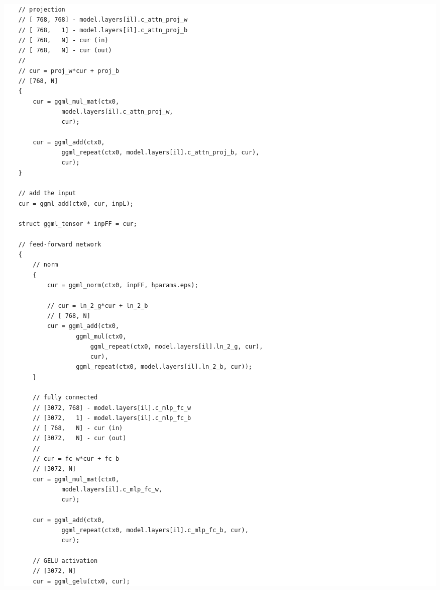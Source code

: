         // projection
        // [ 768, 768] - model.layers[il].c_attn_proj_w
        // [ 768,   1] - model.layers[il].c_attn_proj_b
        // [ 768,   N] - cur (in)
        // [ 768,   N] - cur (out)
        //
        // cur = proj_w*cur + proj_b
        // [768, N]
        {
            cur = ggml_mul_mat(ctx0,
                    model.layers[il].c_attn_proj_w,
                    cur);

            cur = ggml_add(ctx0,
                    ggml_repeat(ctx0, model.layers[il].c_attn_proj_b, cur),
                    cur);
        }

        // add the input
        cur = ggml_add(ctx0, cur, inpL);

        struct ggml_tensor * inpFF = cur;

        // feed-forward network
        {
            // norm
            {
                cur = ggml_norm(ctx0, inpFF, hparams.eps);

                // cur = ln_2_g*cur + ln_2_b
                // [ 768, N]
                cur = ggml_add(ctx0,
                        ggml_mul(ctx0,
                            ggml_repeat(ctx0, model.layers[il].ln_2_g, cur),
                            cur),
                        ggml_repeat(ctx0, model.layers[il].ln_2_b, cur));
            }

            // fully connected
            // [3072, 768] - model.layers[il].c_mlp_fc_w
            // [3072,   1] - model.layers[il].c_mlp_fc_b
            // [ 768,   N] - cur (in)
            // [3072,   N] - cur (out)
            //
            // cur = fc_w*cur + fc_b
            // [3072, N]
            cur = ggml_mul_mat(ctx0,
                    model.layers[il].c_mlp_fc_w,
                    cur);

            cur = ggml_add(ctx0,
                    ggml_repeat(ctx0, model.layers[il].c_mlp_fc_b, cur),
                    cur);

            // GELU activation
            // [3072, N]
            cur = ggml_gelu(ctx0, cur);
